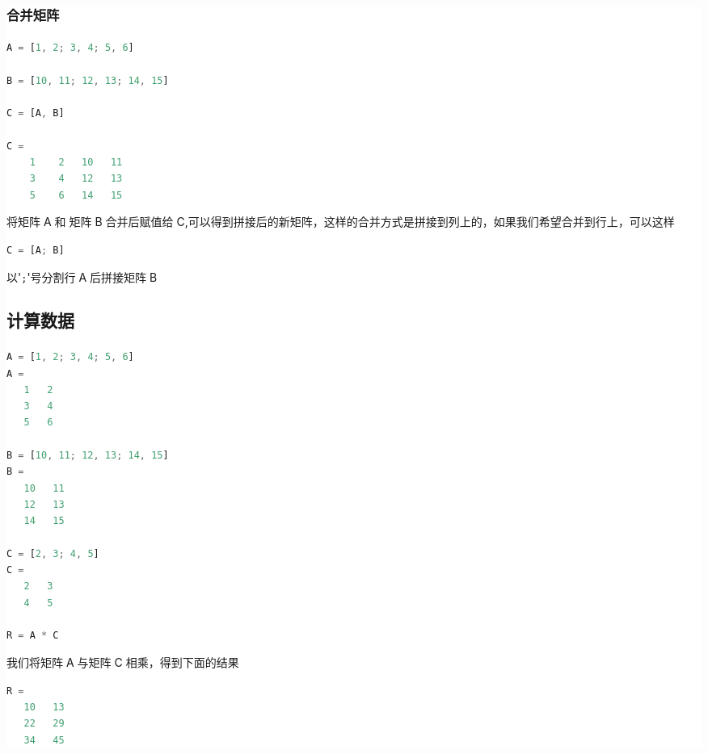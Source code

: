 ### 合并矩阵

```js
A = [1, 2; 3, 4; 5, 6]

B = [10, 11; 12, 13; 14, 15]

C = [A, B]

C =
    1    2   10   11
    3    4   12   13
    5    6   14   15
```

将矩阵 A 和 矩阵 B 合并后赋值给 C,可以得到拼接后的新矩阵，这样的合并方式是拼接到列上的，如果我们希望合并到行上，可以这样

```js
C = [A; B]
```

以'`;`'号分割行 A 后拼接矩阵 B

## 计算数据

```js
A = [1, 2; 3, 4; 5, 6]
A =
   1   2
   3   4
   5   6

B = [10, 11; 12, 13; 14, 15]
B =
   10   11
   12   13
   14   15

C = [2, 3; 4, 5]
C =
   2   3
   4   5

R = A * C
```

我们将矩阵 A 与矩阵 C 相乘，得到下面的结果

```js
R =
   10   13
   22   29
   34   45
```
